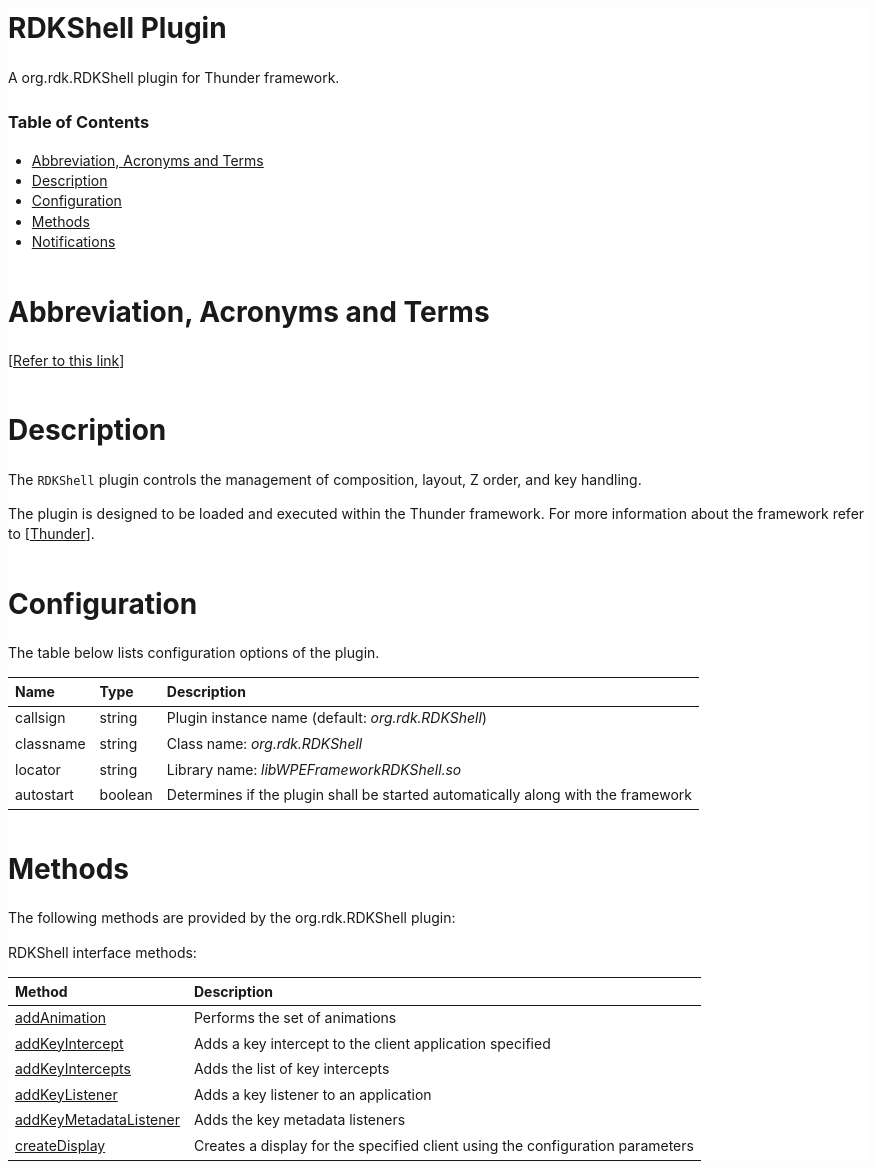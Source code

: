 
<a name="RDKShell_Plugin"></a>
# RDKShell Plugin

A org.rdk.RDKShell plugin for Thunder framework.

### Table of Contents

- [Abbreviation, Acronyms and Terms](#Abbreviation,_Acronyms_and_Terms)
- [Description](#Description)
- [Configuration](#Configuration)
- [Methods](#Methods)
- [Notifications](#Notifications)

<a name="Abbreviation,_Acronyms_and_Terms"></a>
# Abbreviation, Acronyms and Terms

[[Refer to this link](overview/aat.md)]

<a name="Description"></a>
# Description

The `RDKShell` plugin controls the management of composition, layout, Z order, and key handling.

The plugin is designed to be loaded and executed within the Thunder framework. For more information about the framework refer to [[Thunder](#Thunder)].

<a name="Configuration"></a>
# Configuration

The table below lists configuration options of the plugin.

| Name | Type | Description |
| :-------- | :-------- | :-------- |
| callsign | string | Plugin instance name (default: *org.rdk.RDKShell*) |
| classname | string | Class name: *org.rdk.RDKShell* |
| locator | string | Library name: *libWPEFrameworkRDKShell.so* |
| autostart | boolean | Determines if the plugin shall be started automatically along with the framework |

<a name="Methods"></a>
# Methods

The following methods are provided by the org.rdk.RDKShell plugin:

RDKShell interface methods:

| Method | Description |
| :-------- | :-------- |
| [addAnimation](#addAnimation) | Performs the set of animations |
| [addKeyIntercept](#addKeyIntercept) | Adds a key intercept to the client application specified |
| [addKeyIntercepts](#addKeyIntercepts) | Adds the list of key intercepts |
| [addKeyListener](#addKeyListener) | Adds a key listener to an application |
| [addKeyMetadataListener](#addKeyMetadataListener) | Adds the key metadata listeners |
| [createDisplay](#createDisplay) |  Creates a display for the specified client using the configuration parameters |